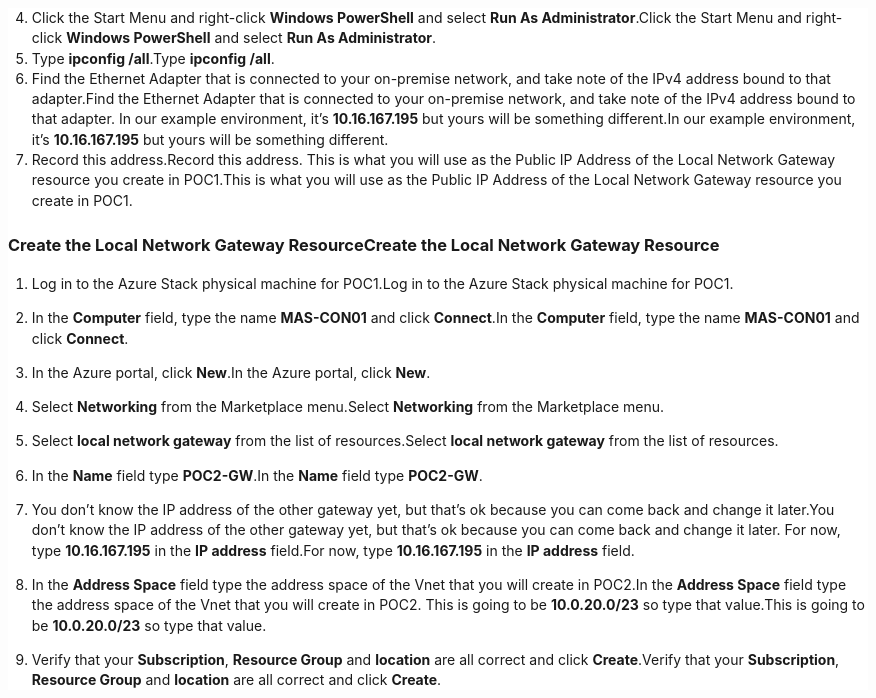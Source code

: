 4. <span data-ttu-id="ab98a-200">Click the Start Menu and right-click **Windows PowerShell** and select **Run As Administrator**.</span><span class="sxs-lookup"><span data-stu-id="ab98a-200">Click the Start Menu and right-click **Windows PowerShell** and select **Run As Administrator**.</span></span>
5. <span data-ttu-id="ab98a-201">Type **ipconfig /all**.</span><span class="sxs-lookup"><span data-stu-id="ab98a-201">Type **ipconfig /all**.</span></span>
6. <span data-ttu-id="ab98a-202">Find the Ethernet Adapter that is connected to your on-premise network, and take note of the IPv4 address bound to that adapter.</span><span class="sxs-lookup"><span data-stu-id="ab98a-202">Find the Ethernet Adapter that is connected to your on-premise network, and take note of the IPv4 address bound to that adapter.</span></span> <span data-ttu-id="ab98a-203">In our example environment, it’s **10.16.167.195** but yours will be something different.</span><span class="sxs-lookup"><span data-stu-id="ab98a-203">In our example environment, it’s **10.16.167.195** but yours will be something different.</span></span>
7. <span data-ttu-id="ab98a-204">Record this address.</span><span class="sxs-lookup"><span data-stu-id="ab98a-204">Record this address.</span></span> <span data-ttu-id="ab98a-205">This is what you will use as the Public IP Address of the Local Network Gateway resource you create in POC1.</span><span class="sxs-lookup"><span data-stu-id="ab98a-205">This is what you will use as the Public IP Address of the Local Network Gateway resource you create in POC1.</span></span>

### <a name="create-the-local-network-gateway-resource"></a><span data-ttu-id="ab98a-206">Create the Local Network Gateway Resource</span><span class="sxs-lookup"><span data-stu-id="ab98a-206">Create the Local Network Gateway Resource</span></span>
1. <span data-ttu-id="ab98a-207">Log in to the Azure Stack physical machine for POC1.</span><span class="sxs-lookup"><span data-stu-id="ab98a-207">Log in to the Azure Stack physical machine for POC1.</span></span>
2. <span data-ttu-id="ab98a-208">In the **Computer** field, type the name **MAS-CON01** and click **Connect**.</span><span class="sxs-lookup"><span data-stu-id="ab98a-208">In the **Computer** field, type the name **MAS-CON01** and click **Connect**.</span></span>
3. <span data-ttu-id="ab98a-209">In the Azure portal, click **New**.</span><span class="sxs-lookup"><span data-stu-id="ab98a-209">In the Azure portal, click **New**.</span></span>
   
4. <span data-ttu-id="ab98a-210">Select **Networking** from the Marketplace menu.</span><span class="sxs-lookup"><span data-stu-id="ab98a-210">Select **Networking** from the Marketplace menu.</span></span>
5. <span data-ttu-id="ab98a-211">Select **local network gateway** from the list of resources.</span><span class="sxs-lookup"><span data-stu-id="ab98a-211">Select **local network gateway** from the list of resources.</span></span>
6. <span data-ttu-id="ab98a-212">In the **Name** field type **POC2-GW**.</span><span class="sxs-lookup"><span data-stu-id="ab98a-212">In the **Name** field type **POC2-GW**.</span></span>
7. <span data-ttu-id="ab98a-213">You don’t know the IP address of the other gateway yet, but that’s ok because you can come back and change it later.</span><span class="sxs-lookup"><span data-stu-id="ab98a-213">You don’t know the IP address of the other gateway yet, but that’s ok because you can come back and change it later.</span></span> <span data-ttu-id="ab98a-214">For now, type **10.16.167.195** in the **IP address** field.</span><span class="sxs-lookup"><span data-stu-id="ab98a-214">For now, type **10.16.167.195** in the **IP address** field.</span></span>
8. <span data-ttu-id="ab98a-215">In the **Address Space** field type the address space of the Vnet that you will create in POC2.</span><span class="sxs-lookup"><span data-stu-id="ab98a-215">In the **Address Space** field type the address space of the Vnet that you will create in POC2.</span></span> <span data-ttu-id="ab98a-216">This is going to be **10.0.20.0/23** so type that value.</span><span class="sxs-lookup"><span data-stu-id="ab98a-216">This is going to be **10.0.20.0/23** so type that value.</span></span>
9. <span data-ttu-id="ab98a-217">Verify that your **Subscription**, **Resource Group** and **location** are all correct and click **Create**.</span><span class="sxs-lookup"><span data-stu-id="ab98a-217">Verify that your **Subscription**, **Resource Group** and **location** are all correct and click **Create**.</span></span>
